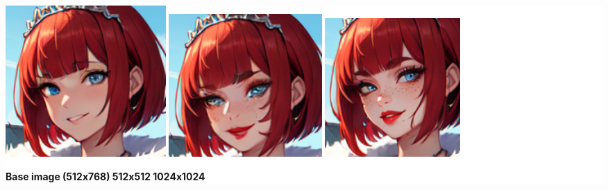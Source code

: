 ![Base Image (512x768)](image6.png) ![512x512](image54.png) ![1024x1024](image38.png)

**Base image (512x768)          512x512          1024x1024**
